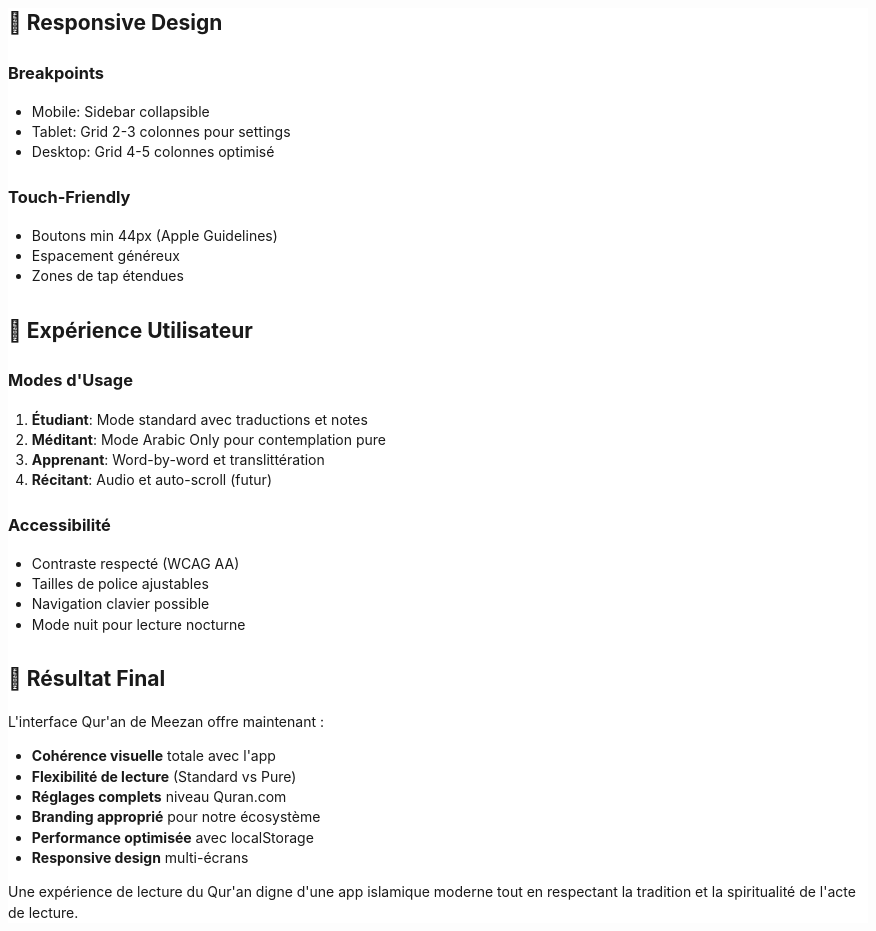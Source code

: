 ## 📱 Responsive Design

### **Breakpoints**
- Mobile: Sidebar collapsible
- Tablet: Grid 2-3 colonnes pour settings
- Desktop: Grid 4-5 colonnes optimisé

### **Touch-Friendly**
- Boutons min 44px (Apple Guidelines)
- Espacement généreux
- Zones de tap étendues

## 🎯 Expérience Utilisateur

### **Modes d'Usage**
1. **Étudiant**: Mode standard avec traductions et notes
2. **Méditant**: Mode Arabic Only pour contemplation pure
3. **Apprenant**: Word-by-word et translittération
4. **Récitant**: Audio et auto-scroll (futur)

### **Accessibilité**
- Contraste respecté (WCAG AA)
- Tailles de police ajustables
- Navigation clavier possible
- Mode nuit pour lecture nocturne

## 🚀 Résultat Final

L'interface Qur'an de Meezan offre maintenant :
- **Cohérence visuelle** totale avec l'app
- **Flexibilité de lecture** (Standard vs Pure)
- **Réglages complets** niveau Quran.com
- **Branding approprié** pour notre écosystème
- **Performance optimisée** avec localStorage
- **Responsive design** multi-écrans

Une expérience de lecture du Qur'an digne d'une app islamique moderne tout en respectant la tradition et la spiritualité de l'acte de lecture. 